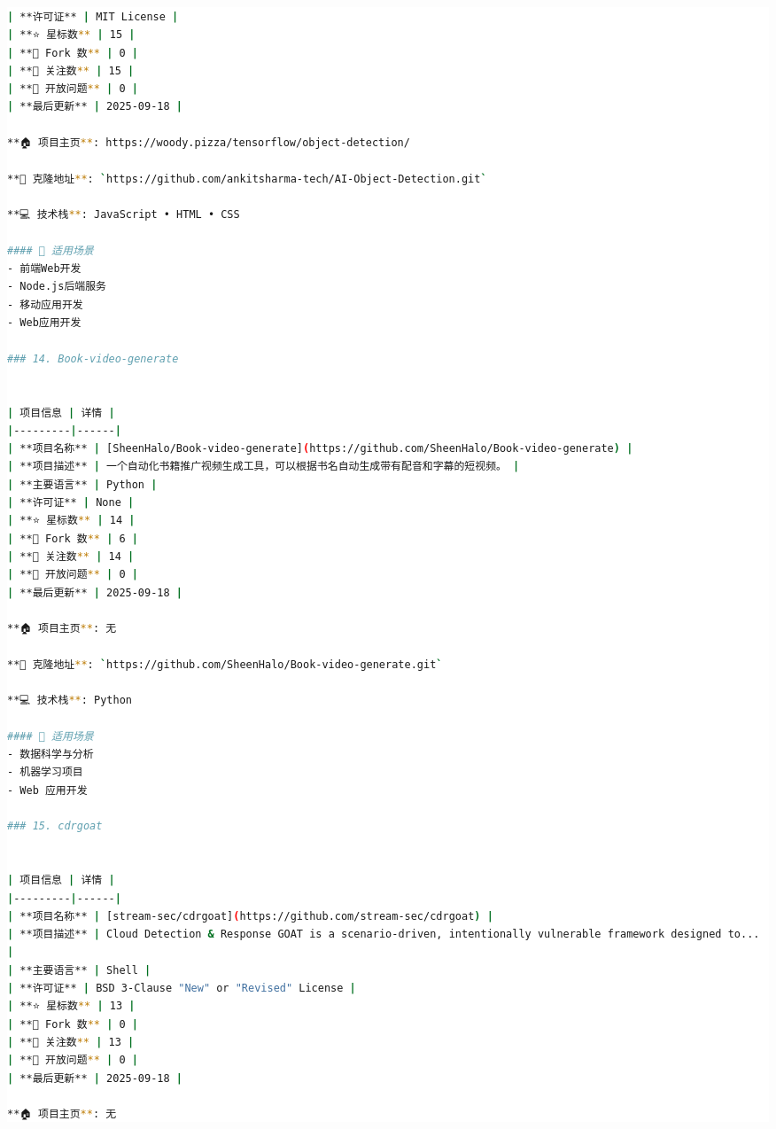 ```bash
| **许可证** | MIT License |
| **⭐ 星标数** | 15 |
| **🍴 Fork 数** | 0 |
| **👀 关注数** | 15 |
| **🐛 开放问题** | 0 |
| **最后更新** | 2025-09-18 |

**🏠 项目主页**: https://woody.pizza/tensorflow/object-detection/

**📂 克隆地址**: `https://github.com/ankitsharma-tech/AI-Object-Detection.git`

**💻 技术栈**: JavaScript • HTML • CSS

#### 🎨 适用场景
- 前端Web开发
- Node.js后端服务
- 移动应用开发
- Web应用开发

### 14. Book-video-generate


| 项目信息 | 详情 |
|---------|------|
| **项目名称** | [SheenHalo/Book-video-generate](https://github.com/SheenHalo/Book-video-generate) |
| **项目描述** | 一个自动化书籍推广视频生成工具，可以根据书名自动生成带有配音和字幕的短视频。 |
| **主要语言** | Python |
| **许可证** | None |
| **⭐ 星标数** | 14 |
| **🍴 Fork 数** | 6 |
| **👀 关注数** | 14 |
| **🐛 开放问题** | 0 |
| **最后更新** | 2025-09-18 |

**🏠 项目主页**: 无

**📂 克隆地址**: `https://github.com/SheenHalo/Book-video-generate.git`

**💻 技术栈**: Python

#### 🎨 适用场景
- 数据科学与分析
- 机器学习项目
- Web 应用开发

### 15. cdrgoat


| 项目信息 | 详情 |
|---------|------|
| **项目名称** | [stream-sec/cdrgoat](https://github.com/stream-sec/cdrgoat) |
| **项目描述** | Cloud Detection & Response GOAT is a scenario-driven, intentionally vulnerable framework designed to... |
| **主要语言** | Shell |
| **许可证** | BSD 3-Clause "New" or "Revised" License |
| **⭐ 星标数** | 13 |
| **🍴 Fork 数** | 0 |
| **👀 关注数** | 13 |
| **🐛 开放问题** | 0 |
| **最后更新** | 2025-09-18 |

**🏠 项目主页**: 无

```
